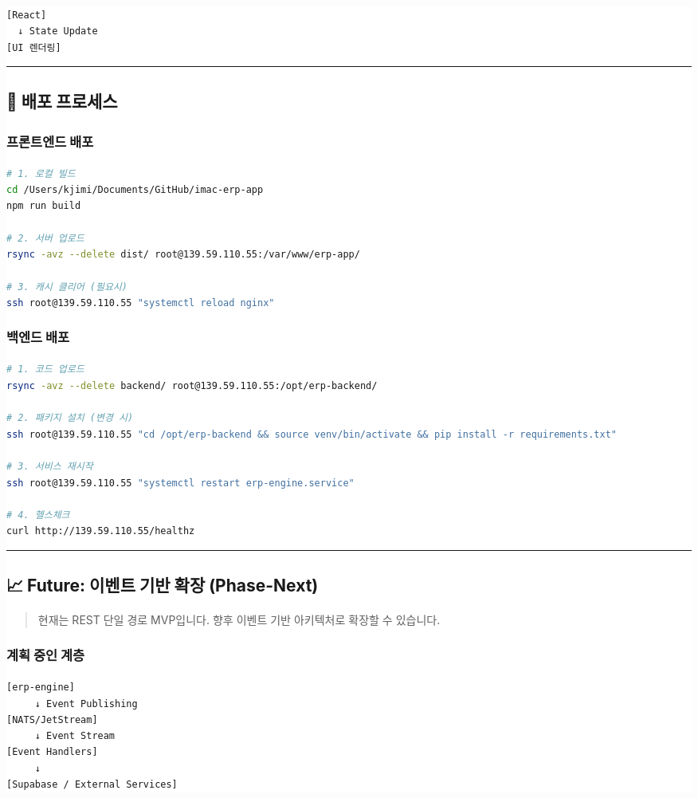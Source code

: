 ```
[React]
  ↓ State Update
[UI 렌더링]
```

---

## 🚀 배포 프로세스

### 프론트엔드 배포

```bash
# 1. 로컬 빌드
cd /Users/kjimi/Documents/GitHub/imac-erp-app
npm run build

# 2. 서버 업로드
rsync -avz --delete dist/ root@139.59.110.55:/var/www/erp-app/

# 3. 캐시 클리어 (필요시)
ssh root@139.59.110.55 "systemctl reload nginx"
```

### 백엔드 배포

```bash
# 1. 코드 업로드
rsync -avz --delete backend/ root@139.59.110.55:/opt/erp-backend/

# 2. 패키지 설치 (변경 시)
ssh root@139.59.110.55 "cd /opt/erp-backend && source venv/bin/activate && pip install -r requirements.txt"

# 3. 서비스 재시작
ssh root@139.59.110.55 "systemctl restart erp-engine.service"

# 4. 헬스체크
curl http://139.59.110.55/healthz
```

---

## 📈 Future: 이벤트 기반 확장 (Phase-Next)

> 현재는 REST 단일 경로 MVP입니다. 향후 이벤트 기반 아키텍처로 확장할 수 있습니다.

### 계획 중인 계층

```
[erp-engine]
     ↓ Event Publishing
[NATS/JetStream]
     ↓ Event Stream
[Event Handlers]
     ↓
[Supabase / External Services]
```
